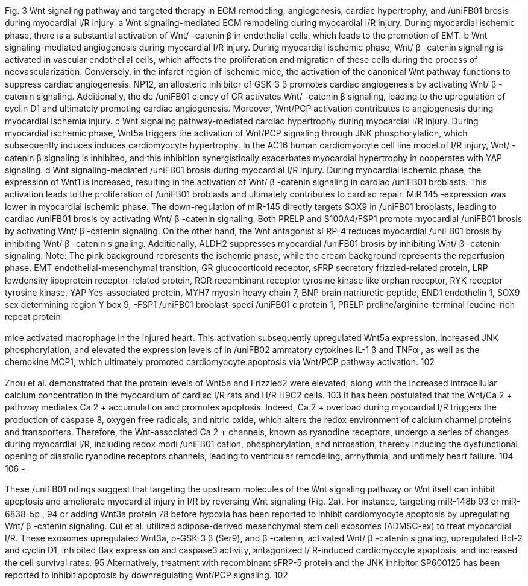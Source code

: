 Fig. 3 Wnt signaling pathway and targeted therapy in ECM remodeling, angiogenesis, cardiac hypertrophy, and /uniFB01 brosis during myocardial I/R injury. a Wnt signaling-mediated ECM remodeling during myocardial I/R injury. During myocardial ischemic phase, there is a substantial activation of Wnt/ -catenin β in endothelial cells, which leads to the promotion of EMT. b Wnt signaling-mediated angiogenesis during myocardial I/R injury. During myocardial ischemic phase, Wnt/ β -catenin signaling is activated in vascular endothelial cells, which affects the proliferation and migration of these cells during the process of neovascularization. Conversely, in the infarct region of ischemic mice, the activation of the canonical Wnt pathway functions to suppress cardiac angiogenesis. NP12, an allosteric inhibitor of GSK-3 β promotes cardiac angiogenesis by activating Wnt/ β -catenin signaling. Additionally, the de /uniFB01 ciency of GR activates Wnt/ -catenin β signaling, leading to the upregulation of cyclin D1 and ultimately promoting cardiac angiogenesis. Moreover, Wnt/PCP activation contributes to angiogenesis during myocardial ischemia injury. c Wnt signaling pathway-mediated cardiac hypertrophy during myocardial I/R injury. During myocardial ischemic phase, Wnt5a triggers the activation of Wnt/PCP signaling through JNK phosphorylation, which subsequently induces induces cardiomyocyte hypertrophy. In the AC16 human cardiomyocyte cell line model of I/R injury, Wnt/ -catenin β signaling is inhibited, and this inhibition synergistically exacerbates myocardial hypertrophy in cooperates with YAP signaling. d Wnt signaling-mediated /uniFB01 brosis during myocardial I/R injury. During myocardial ischemic phase, the expression of Wnt1 is increased, resulting in the activation of Wnt/ β -catenin signaling in cardiac /uniFB01 broblasts. This activation leads to the proliferation of /uniFB01 broblasts and ultimately contributes to cardiac repair. MiR 145 -expression was lower in myocardial ischemic phase. The down-regulation of miR-145 directly targets SOX9 in /uniFB01 broblasts, leading to cardiac /uniFB01 brosis by activating Wnt/ β -catenin signaling. Both PRELP and S100A4/FSP1 promote myocardial /uniFB01 brosis by activating Wnt/ β -catenin signaling. On the other hand, the Wnt antagonist sFRP-4 reduces myocardial /uniFB01 brosis by inhibiting Wnt/ β -catenin signaling. Additionally, ALDH2 suppresses myocardial /uniFB01 brosis by inhibiting Wnt/ β -catenin signaling. Note: The pink background represents the ischemic phase, while the cream background represents the reperfusion phase. EMT endothelial-mesenchymal transition, GR glucocorticoid receptor, sFRP secretory frizzled-related protein, LRP lowdensity lipoprotein receptor-related protein, ROR recombinant receptor tyrosine kinase like orphan receptor, RYK receptor tyrosine kinase, YAP Yes-associated protein, MYH7 myosin heavy chain 7, BNP brain natriuretic peptide, END1 endothelin 1, SOX9 sex determining region Y box 9, -FSP1 /uniFB01 broblast-speci /uniFB01 c protein 1, PRELP proline/arginine-terminal leucine-rich repeat protein

mice activated macrophage in the injured heart. This activation subsequently upregulated Wnt5a expression, increased JNK phosphorylation, and elevated the expression levels of in /uniFB02 ammatory cytokines IL-1 β and TNFα , as well as the chemokine MCP1, which ultimately promoted cardiomyocyte apoptosis via Wnt/PCP pathway activation. 102

Zhou et al. demonstrated that the protein levels of Wnt5a and Frizzled2 were elevated, along with the increased intracellular calcium concentration in the myocardium of cardiac I/R rats and H/R H9C2 cells. 103 It has been postulated that the Wnt/Ca 2 + pathway mediates Ca 2 + accumulation and promotes apoptosis. Indeed, Ca 2 + overload during myocardial I/R triggers the production of caspase 8, oxygen free radicals, and nitric oxide, which alters the redox environment of calcium channel proteins and transporters. Therefore, the Wnt-associated Ca 2 + channels, known as ryanodine receptors, undergo a series of changes during myocardial I/R, including redox modi /uniFB01 cation, phosphorylation, and nitrosation, thereby inducing the dysfunctional opening of diastolic ryanodine receptors channels, leading to ventricular remodeling, arrhythmia, and untimely heart failure. 104 106 -

These /uniFB01 ndings suggest that targeting the upstream molecules of the Wnt signaling pathway or Wnt itself can inhibit apoptosis and ameliorate myocardial injury in I/R by reversing Wnt signaling (Fig. 2a). For instance, targeting miR-148b 93 or miR-6838-5p , 94 or adding Wnt3a protein 78 before hypoxia has been reported to inhibit cardiomyocyte apoptosis by upregulating Wnt/ β -catenin signaling. Cui et al. utilized adipose-derived mesenchymal stem cell exosomes (ADMSC-ex) to treat myocardial I/R. These exosomes upregulated Wnt3a, p-GSK-3 β (Ser9), and β -catenin, activated Wnt/ β -catenin signaling, upregulated Bcl-2 and cyclin D1, inhibited Bax expression and caspase3 activity, antagonized I/ R-induced cardiomyocyte apoptosis, and increased the cell survival rates. 95 Alternatively, treatment with recombinant sFRP-5 protein and the JNK inhibitor SP600125 has been reported to inhibit apoptosis by downregulating Wnt/PCP signaling. 102
